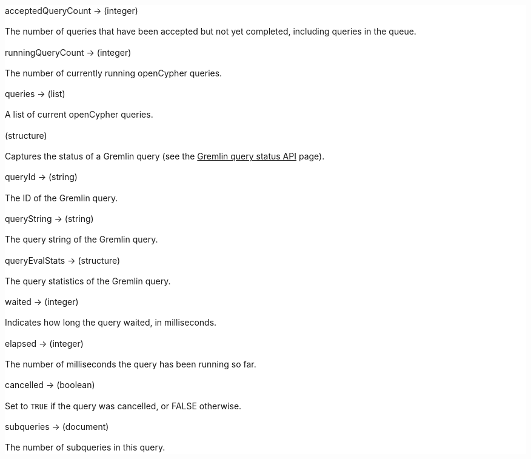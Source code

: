 acceptedQueryCount -> (integer)

The number of queries that have been accepted but not yet completed, including queries in the queue.

runningQueryCount -> (integer)

The number of currently running openCypher queries.

queries -> (list)

A list of current openCypher queries.

(structure)

Captures the status of a Gremlin query (see the [Gremlin query status API](https://docs.aws.amazon.com/neptune/latest/userguide/gremlin-api-status.html) page).

queryId -> (string)

The ID of the Gremlin query.

queryString -> (string)

The query string of the Gremlin query.

queryEvalStats -> (structure)

The query statistics of the Gremlin query.

waited -> (integer)

Indicates how long the query waited, in milliseconds.

elapsed -> (integer)

The number of milliseconds the query has been running so far.

cancelled -> (boolean)

Set to `TRUE` if the query was cancelled, or FALSE otherwise.

subqueries -> (document)

The number of subqueries in this query.